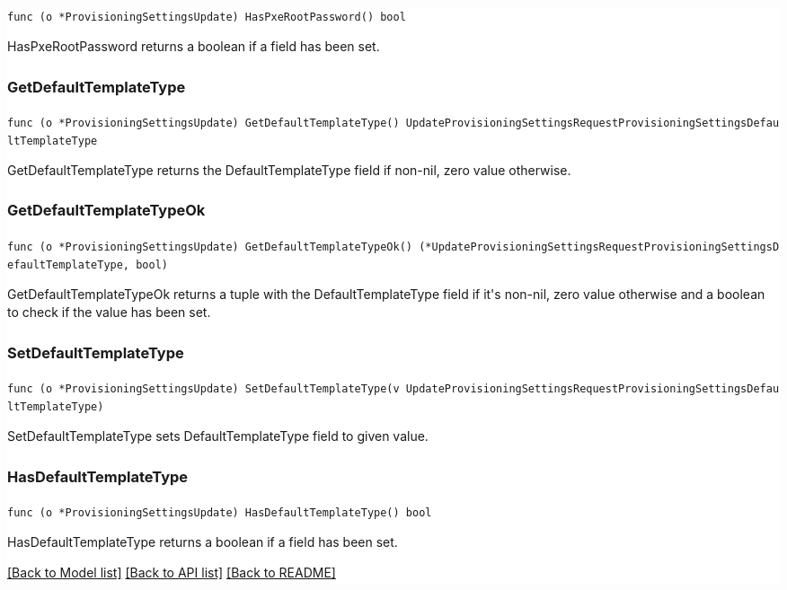 `func (o *ProvisioningSettingsUpdate) HasPxeRootPassword() bool`

HasPxeRootPassword returns a boolean if a field has been set.

### GetDefaultTemplateType

`func (o *ProvisioningSettingsUpdate) GetDefaultTemplateType() UpdateProvisioningSettingsRequestProvisioningSettingsDefaultTemplateType`

GetDefaultTemplateType returns the DefaultTemplateType field if non-nil, zero value otherwise.

### GetDefaultTemplateTypeOk

`func (o *ProvisioningSettingsUpdate) GetDefaultTemplateTypeOk() (*UpdateProvisioningSettingsRequestProvisioningSettingsDefaultTemplateType, bool)`

GetDefaultTemplateTypeOk returns a tuple with the DefaultTemplateType field if it's non-nil, zero value otherwise
and a boolean to check if the value has been set.

### SetDefaultTemplateType

`func (o *ProvisioningSettingsUpdate) SetDefaultTemplateType(v UpdateProvisioningSettingsRequestProvisioningSettingsDefaultTemplateType)`

SetDefaultTemplateType sets DefaultTemplateType field to given value.

### HasDefaultTemplateType

`func (o *ProvisioningSettingsUpdate) HasDefaultTemplateType() bool`

HasDefaultTemplateType returns a boolean if a field has been set.


[[Back to Model list]](../README.md#documentation-for-models) [[Back to API list]](../README.md#documentation-for-api-endpoints) [[Back to README]](../README.md)


